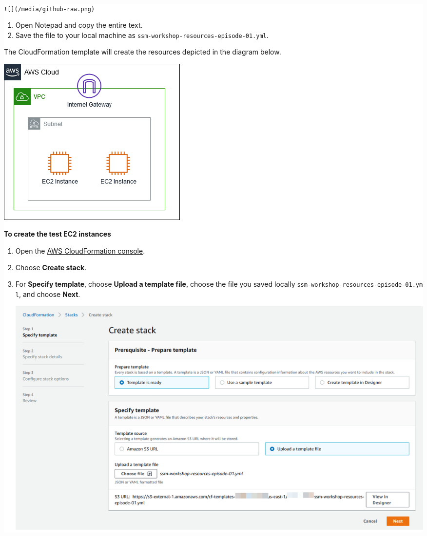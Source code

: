     ![](/media/github-raw.png)

1. Open Notepad and copy the entire text.
1. Save the file to your local machine as ```ssm-workshop-resources-episode-01.yml```.

The CloudFormation template will create the resources depicted in the diagram below.

![](/media/ep01-st01.png)

**To create the test EC2 instances**
    
1. Open the [AWS CloudFormation console](https://console.aws.amazon.com/cloudformation/home).
1. Choose **Create stack**.
1. For **Specify template**, choose **Upload a template file**, choose the file you saved locally ```ssm-workshop-resources-episode-01.yml```, and choose **Next**.

    ![](/media/cloudformation-create-stack-ep01.png)
